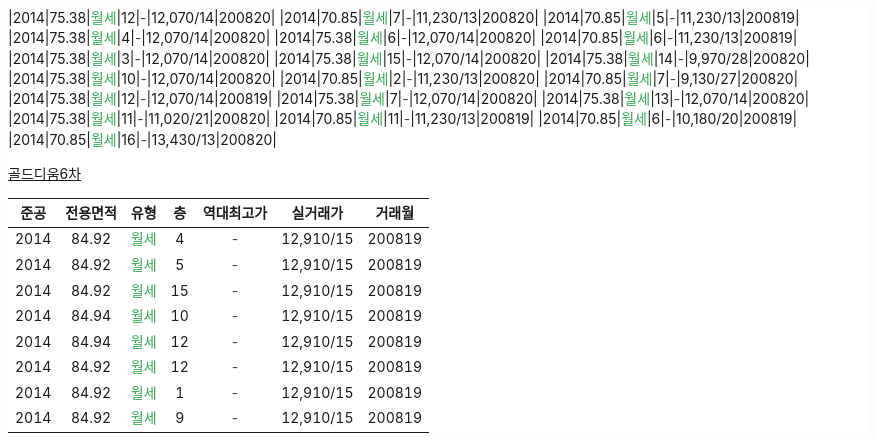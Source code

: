|2014|75.38|<span style="color:#34a853">월세</span>|12|<span style="color:#444444">-</span>|12,070/14|200820|
|2014|70.85|<span style="color:#34a853">월세</span>|7|<span style="color:#444444">-</span>|11,230/13|200820|
|2014|70.85|<span style="color:#34a853">월세</span>|5|<span style="color:#444444">-</span>|11,230/13|200819|
|2014|75.38|<span style="color:#34a853">월세</span>|4|<span style="color:#444444">-</span>|12,070/14|200820|
|2014|75.38|<span style="color:#34a853">월세</span>|6|<span style="color:#444444">-</span>|12,070/14|200820|
|2014|70.85|<span style="color:#34a853">월세</span>|6|<span style="color:#444444">-</span>|11,230/13|200819|
|2014|75.38|<span style="color:#34a853">월세</span>|3|<span style="color:#444444">-</span>|12,070/14|200820|
|2014|75.38|<span style="color:#34a853">월세</span>|15|<span style="color:#444444">-</span>|12,070/14|200820|
|2014|75.38|<span style="color:#34a853">월세</span>|14|<span style="color:#444444">-</span>|9,970/28|200820|
|2014|75.38|<span style="color:#34a853">월세</span>|10|<span style="color:#444444">-</span>|12,070/14|200820|
|2014|70.85|<span style="color:#34a853">월세</span>|2|<span style="color:#444444">-</span>|11,230/13|200820|
|2014|70.85|<span style="color:#34a853">월세</span>|7|<span style="color:#444444">-</span>|9,130/27|200820|
|2014|75.38|<span style="color:#34a853">월세</span>|12|<span style="color:#444444">-</span>|12,070/14|200819|
|2014|75.38|<span style="color:#34a853">월세</span>|7|<span style="color:#444444">-</span>|12,070/14|200820|
|2014|75.38|<span style="color:#34a853">월세</span>|13|<span style="color:#444444">-</span>|12,070/14|200820|
|2014|75.38|<span style="color:#34a853">월세</span>|11|<span style="color:#444444">-</span>|11,020/21|200820|
|2014|70.85|<span style="color:#34a853">월세</span>|11|<span style="color:#444444">-</span>|11,230/13|200819|
|2014|70.85|<span style="color:#34a853">월세</span>|6|<span style="color:#444444">-</span>|10,180/20|200819|
|2014|70.85|<span style="color:#34a853">월세</span>|16|<span style="color:#444444">-</span>|13,430/13|200820|


<script async src="//pagead2.googlesyndication.com/pagead/js/adsbygoogle.js"></script>

<ins class="adsbygoogle"
     style="display:block"
     data-ad-client="ca-pub-2446590836940007"
     data-ad-slot="1659523306"
     data-ad-format="auto"
     data-full-width-responsive="true"></ins>
<script>
(adsbygoogle = window.adsbygoogle || []).push({});
</script>


[골드디움6차](https://search.naver.com/search.naver?query=%EC%A0%84%EB%9D%BC%EB%82%A8%EB%8F%84+%EB%AA%A9%ED%8F%AC%EC%8B%9C+%EC%9A%A9%ED%95%B4%EB%8F%99+%EA%B3%A8%EB%93%9C%EB%94%94%EC%9B%806%EC%B0%A8)

|준공|전용면적|유형|층|역대최고가|실거래가|거래월|
|:---:|:---:|:---:|:---:|:---:|:---:|:---:|
|2014|84.92|<span style="color:#34a853">월세</span>|4|<span style="color:#444444">-</span>|12,910/15|200819|
|2014|84.92|<span style="color:#34a853">월세</span>|5|<span style="color:#444444">-</span>|12,910/15|200819|
|2014|84.92|<span style="color:#34a853">월세</span>|15|<span style="color:#444444">-</span>|12,910/15|200819|
|2014|84.94|<span style="color:#34a853">월세</span>|10|<span style="color:#444444">-</span>|12,910/15|200819|
|2014|84.94|<span style="color:#34a853">월세</span>|12|<span style="color:#444444">-</span>|12,910/15|200819|
|2014|84.92|<span style="color:#34a853">월세</span>|12|<span style="color:#444444">-</span>|12,910/15|200819|
|2014|84.92|<span style="color:#34a853">월세</span>|1|<span style="color:#444444">-</span>|12,910/15|200819|
|2014|84.92|<span style="color:#34a853">월세</span>|9|<span style="color:#444444">-</span>|12,910/15|200819|